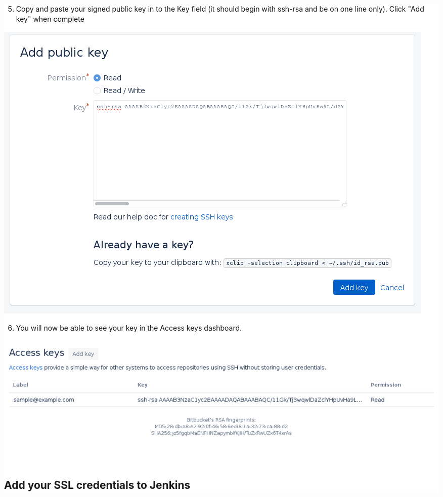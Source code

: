 5.  Copy and paste your signed public key in to the Key field (it should
    begin with ssh-rsa and be on one line only). Click "Add key" when
    complete

![](./images/access_bb_from_jenkins_4.png)

6.  You will now be able to see your key in the Access keys dashboard.

![](./images/access_bb_from_jenkins_5.png)

## Add your SSL credentials to Jenkins
